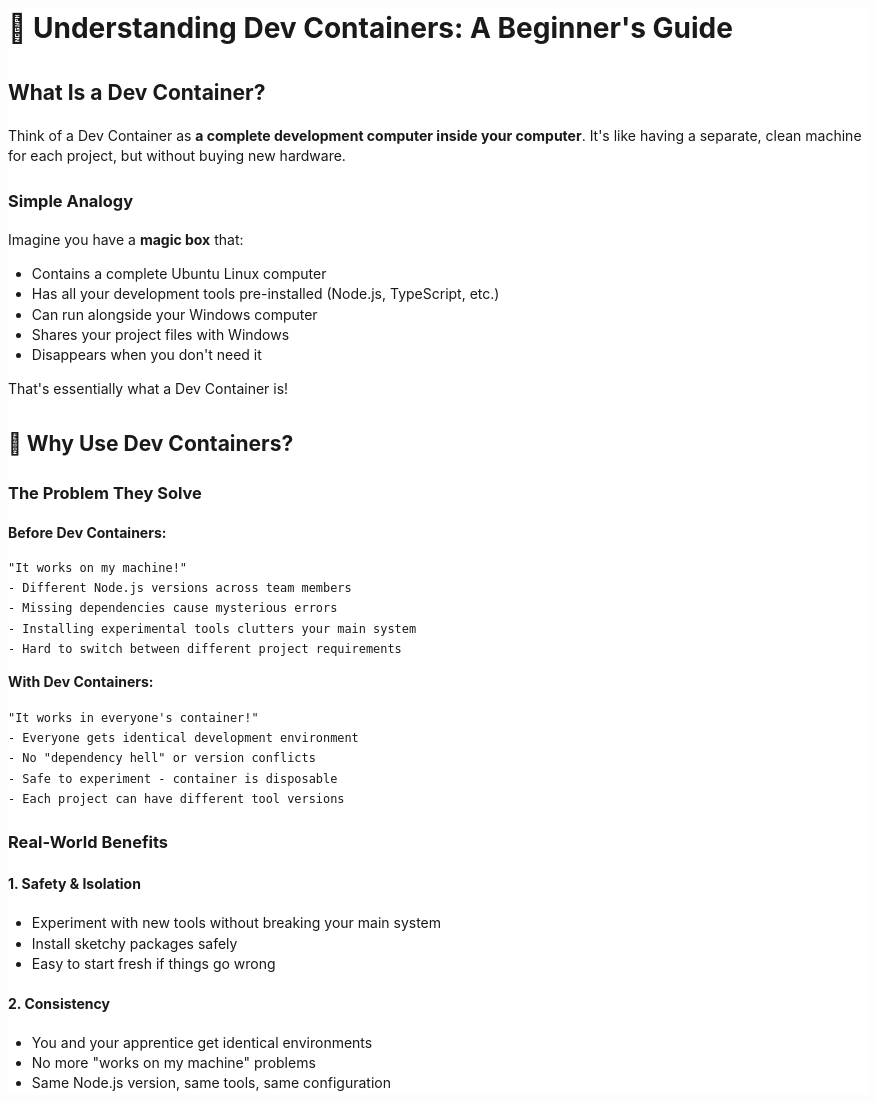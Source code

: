 # 🧠 Understanding Dev Containers: A Beginner's Guide

## What Is a Dev Container?

Think of a Dev Container as **a complete development computer inside your computer**. It's like having a separate, clean machine for each project, but without buying new hardware.

### Simple Analogy
Imagine you have a **magic box** that:
- Contains a complete Ubuntu Linux computer
- Has all your development tools pre-installed (Node.js, TypeScript, etc.)
- Can run alongside your Windows computer
- Shares your project files with Windows
- Disappears when you don't need it

That's essentially what a Dev Container is!

## 🤔 Why Use Dev Containers?

### The Problem They Solve
**Before Dev Containers:**
```
"It works on my machine!" 
- Different Node.js versions across team members
- Missing dependencies cause mysterious errors  
- Installing experimental tools clutters your main system
- Hard to switch between different project requirements
```

**With Dev Containers:**
```
"It works in everyone's container!"
- Everyone gets identical development environment
- No "dependency hell" or version conflicts
- Safe to experiment - container is disposable
- Each project can have different tool versions
```

### Real-World Benefits

#### 1. **Safety & Isolation**
- Experiment with new tools without breaking your main system
- Install sketchy packages safely
- Easy to start fresh if things go wrong

#### 2. **Consistency**  
- You and your apprentice get identical environments
- No more "works on my machine" problems
- Same Node.js version, same tools, same configuration

